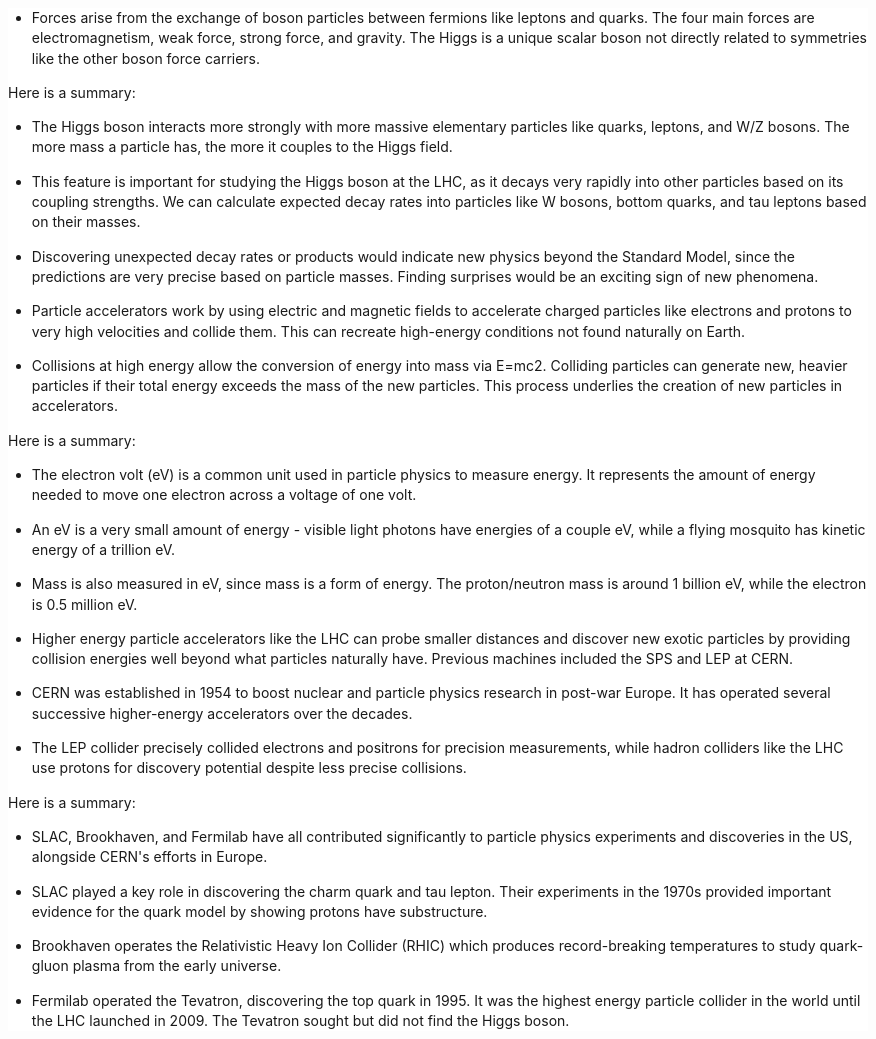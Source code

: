 - Forces arise from the exchange of boson particles between fermions like leptons and quarks. The four main forces are electromagnetism, weak force, strong force, and gravity. The Higgs is a unique scalar boson not directly related to symmetries like the other boson force carriers.

 Here is a summary:

- The Higgs boson interacts more strongly with more massive elementary particles like quarks, leptons, and W/Z bosons. The more mass a particle has, the more it couples to the Higgs field.

- This feature is important for studying the Higgs boson at the LHC, as it decays very rapidly into other particles based on its coupling strengths. We can calculate expected decay rates into particles like W bosons, bottom quarks, and tau leptons based on their masses. 

- Discovering unexpected decay rates or products would indicate new physics beyond the Standard Model, since the predictions are very precise based on particle masses. Finding surprises would be an exciting sign of new phenomena.

- Particle accelerators work by using electric and magnetic fields to accelerate charged particles like electrons and protons to very high velocities and collide them. This can recreate high-energy conditions not found naturally on Earth.

- Collisions at high energy allow the conversion of energy into mass via E=mc2. Colliding particles can generate new, heavier particles if their total energy exceeds the mass of the new particles. This process underlies the creation of new particles in accelerators.

 Here is a summary:

- The electron volt (eV) is a common unit used in particle physics to measure energy. It represents the amount of energy needed to move one electron across a voltage of one volt. 

- An eV is a very small amount of energy - visible light photons have energies of a couple eV, while a flying mosquito has kinetic energy of a trillion eV. 

- Mass is also measured in eV, since mass is a form of energy. The proton/neutron mass is around 1 billion eV, while the electron is 0.5 million eV. 

- Higher energy particle accelerators like the LHC can probe smaller distances and discover new exotic particles by providing collision energies well beyond what particles naturally have. Previous machines included the SPS and LEP at CERN.

- CERN was established in 1954 to boost nuclear and particle physics research in post-war Europe. It has operated several successive higher-energy accelerators over the decades. 

- The LEP collider precisely collided electrons and positrons for precision measurements, while hadron colliders like the LHC use protons for discovery potential despite less precise collisions.

 Here is a summary:

- SLAC, Brookhaven, and Fermilab have all contributed significantly to particle physics experiments and discoveries in the US, alongside CERN's efforts in Europe. 

- SLAC played a key role in discovering the charm quark and tau lepton. Their experiments in the 1970s provided important evidence for the quark model by showing protons have substructure. 

- Brookhaven operates the Relativistic Heavy Ion Collider (RHIC) which produces record-breaking temperatures to study quark-gluon plasma from the early universe. 

- Fermilab operated the Tevatron, discovering the top quark in 1995. It was the highest energy particle collider in the world until the LHC launched in 2009. The Tevatron sought but did not find the Higgs boson. 
